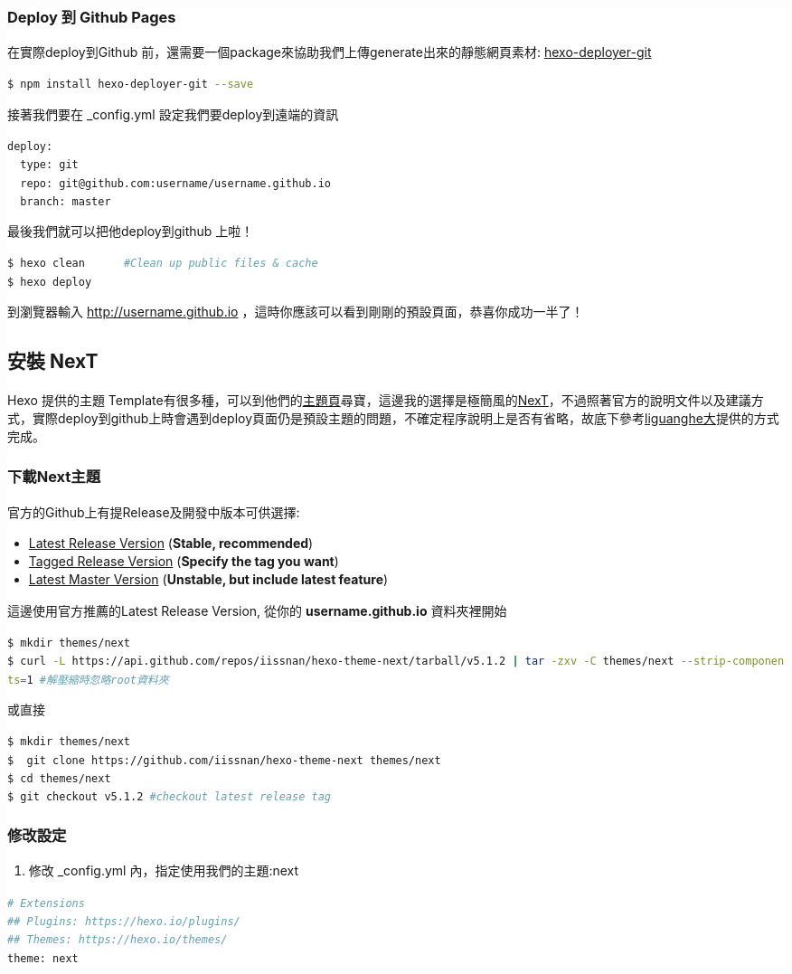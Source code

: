 ### Deploy 到 Github Pages
在實際deploy到Github 前，還需要一個package來協助我們上傳generate出來的靜態網頁素材: [hexo-deployer-git](https://github.com/hexojs/hexo-deployer-git)
```bash
$ npm install hexo-deployer-git --save
```

接著我們要在 \_config.yml 設定我們要deploy到遠端的資訊

```bash
deploy:
  type: git
  repo: git@github.com:username/username.github.io
  branch: master
```

最後我們就可以把他deploy到github 上啦！

```bash
$ hexo clean      #Clean up public files & cache
$ hexo deploy
```

到瀏覽器輸入 http://username.github.io ，這時你應該可以看到剛剛的預設頁面，恭喜你成功一半了！

## 安裝 NexT
Hexo 提供的主題 Template有很多種，可以到他們的[主題頁](https://hexo.io/themes/)尋寶，這邊我的選擇是極簡風的[NexT](https://github.com/iissnan/hexo-theme-next)，不過照著官方的說明文件以及建議方式，實際deploy到github上時會遇到deploy頁面仍是預設主題的問題，不確定程序說明上是否有省略，故底下參考[liguanghe大](https://liguanghe.github.io/2017/05/22/blogRebuilt/)提供的方式完成。

### 下載Next主題
官方的Github上有提Release及開發中版本可供選擇:
* [Latest Release Version](https://github.com/iissnan/hexo-theme-next/releases/tag/v5.1.2) (**Stable, recommended**)
* [Tagged Release Version](https://github.com/iissnan/hexo-theme-next/tags) (**Specify the tag you want**)
* [Latest Master Version](https://github.com/iissnan/hexo-theme-next/archive/master.zip) (**Unstable, but include latest feature**)

這邊使用官方推薦的Latest Release Version, 從你的 **username.github.io** 資料夾裡開始
```bash
$ mkdir themes/next
$ curl -L https://api.github.com/repos/iissnan/hexo-theme-next/tarball/v5.1.2 | tar -zxv -C themes/next --strip-components=1 #解壓縮時忽略root資料夾
```

或直接

```bash
$ mkdir themes/next
$  git clone https://github.com/iissnan/hexo-theme-next themes/next
$ cd themes/next
$ git checkout v5.1.2 #checkout latest release tag
```

### 修改設定
1. 修改 \_config.yml 內，指定使用我們的主題:next
```bash
# Extensions
## Plugins: https://hexo.io/plugins/
## Themes: https://hexo.io/themes/
theme: next
```
